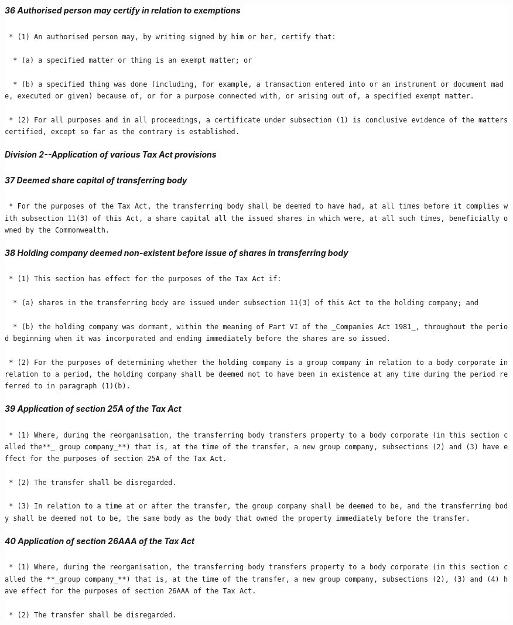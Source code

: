 ##### 36  Authorised person may certify in relation to exemptions

     * (1) An authorised person may, by writing signed by him or her, certify that:

      * (a) a specified matter or thing is an exempt matter; or

      * (b) a specified thing was done (including, for example, a transaction entered into or an instrument or document made, executed or given) because of, or for a purpose connected with, or arising out of, a specified exempt matter.

     * (2) For all purposes and in all proceedings, a certificate under subsection (1) is conclusive evidence of the matters certified, except so far as the contrary is established.

##### Division 2--Application of various Tax Act provisions

##### 37  Deemed share capital of transferring body

     * For the purposes of the Tax Act, the transferring body shall be deemed to have had, at all times before it complies with subsection 11(3) of this Act, a share capital all the issued shares in which were, at all such times, beneficially owned by the Commonwealth.

##### 38  Holding company deemed non-existent before issue of shares in transferring body

     * (1) This section has effect for the purposes of the Tax Act if:

      * (a) shares in the transferring body are issued under subsection 11(3) of this Act to the holding company; and

      * (b) the holding company was dormant, within the meaning of Part VI of the _Companies Act 1981_, throughout the period beginning when it was incorporated and ending immediately before the shares are so issued.

     * (2) For the purposes of determining whether the holding company is a group company in relation to a body corporate in relation to a period, the holding company shall be deemed not to have been in existence at any time during the period referred to in paragraph (1)(b).

##### 39  Application of section 25A of the Tax Act

     * (1) Where, during the reorganisation, the transferring body transfers property to a body corporate (in this section called the**_ group company_**) that is, at the time of the transfer, a new group company, subsections (2) and (3) have effect for the purposes of section 25A of the Tax Act.

     * (2) The transfer shall be disregarded.

     * (3) In relation to a time at or after the transfer, the group company shall be deemed to be, and the transferring body shall be deemed not to be, the same body as the body that owned the property immediately before the transfer.

##### 40  Application of section 26AAA of the Tax Act

     * (1) Where, during the reorganisation, the transferring body transfers property to a body corporate (in this section called the **_group company_**) that is, at the time of the transfer, a new group company, subsections (2), (3) and (4) have effect for the purposes of section 26AAA of the Tax Act.

     * (2) The transfer shall be disregarded.

